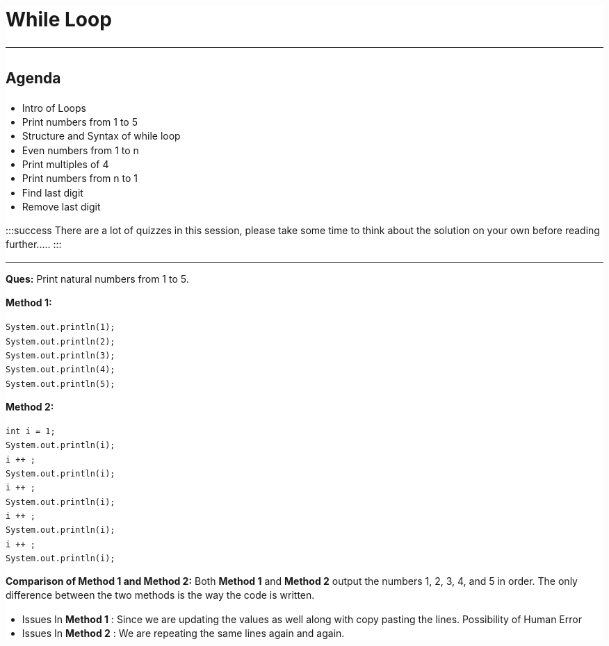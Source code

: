 # While Loop


---

## Agenda
- Intro of Loops
- Print numbers from 1 to 5
- Structure and Syntax of while loop
- Even numbers from 1 to n
- Print multiples of 4
- Print numbers from n to 1 
- Find last digit
- Remove last digit 


:::success
There are a lot of quizzes in this session, please take some time to think about the solution on your own before reading further.....
:::

---

**Ques:** Print natural numbers from 1 to 5.

**Method 1:**
```
System.out.println(1);
System.out.println(2);
System.out.println(3);
System.out.println(4);
System.out.println(5);
```

**Method 2:**
```
int i = 1;
System.out.println(i);
i ++ ;
System.out.println(i);
i ++ ;
System.out.println(i);
i ++ ;
System.out.println(i);
i ++ ;
System.out.println(i);
```

**Comparison of Method 1 and Method 2:**
Both **Method 1** and **Method 2** output the numbers 1, 2, 3, 4, and 5 in order. The only difference between the two methods is the way the code is written.
* Issues In **Method 1** : Since we are updating the values as well along with copy pasting the lines.
Possibility of Human Error
* Issues In **Method 2** : We are repeating the same lines again and again.
